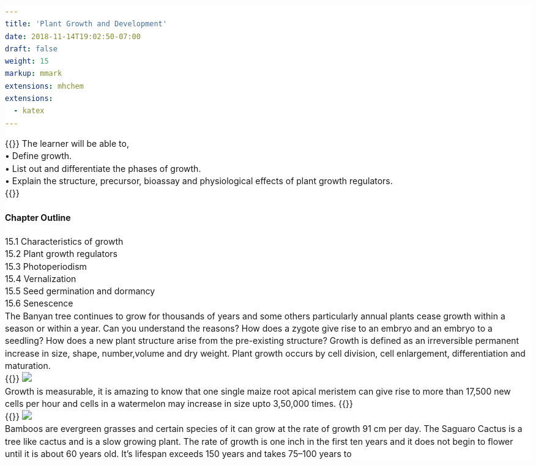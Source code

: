 ```yaml
---
title: 'Plant Growth and Development'
date: 2018-11-14T19:02:50-07:00
draft: false
weight: 15
markup: mmark
extensions: mhchem
extensions:
  - katex
---
```


{{<box title="Learning Objectives">}}
The learner will be able to,<br>
• Define growth.<br>
• List out and differentiate the phases of
growth.<br>
• Explain the structure, precursor, bioassay
and physiological effects of plant growth
regulators.<br>
{{</box>}}<br>
#### Chapter Outline <br>
15.1 Characteristics of growth <br>
15.2 Plant growth regulators <br>
15.3 Photoperiodism <br>
15.4 Vernalization <br>
15.5 Seed germination and dormancy<br>
15.6 Senescence<br>
The Banyan tree continues to grow for
thousands of years and some others particularly
annual plants cease growth within a season or
within a year. Can you understand the reasons?
How does a zygote give rise to an embryo and
an embryo to a seedling? How does a new plant
structure arise from the pre-existing structure?
Growth is defined as an irreversible permanent
increase in size, shape, number,volume and dry
weight. Plant growth occurs by cell division, cell
enlargement, differentiation and maturation.<br>
{{<box title="">}}
![](/books/biology/unit-5/plant-growth-and-development/01.png)<br>
Growth is measurable, it
is amazing to know that
one single maize root apical
meristem can give rise to
more than 17,500 new cells per hour and
cells in a watermelon may increase in size
upto 3,50,000 times.
{{</box>}}<br>
{{<box title="">}}
![](/books/biology/unit-5/plant-growth-and-development/01.png)<br>
Bamboos are evergreen
grasses and certain species
of it can grow at the rate of
growth 91 cm per day. The
Saguaro Cactus is a tree like
cactus and is a slow growing
plant. The rate of growth is one inch in the
first ten years and it does not begin to flower
until it is about 60 years old. It’s lifespan
exceeds 150 years and takes 75–100 years to